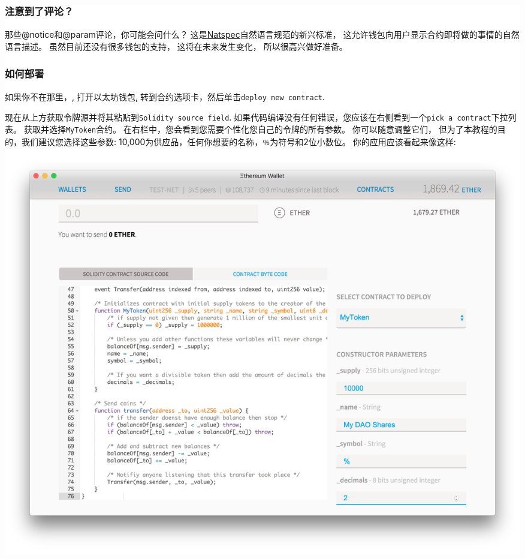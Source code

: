 ### 注意到了评论？

那些@notice和@param评论，你可能会问什么？
这是[Natspec](https://github.com/ethereum/wiki/wiki/Ethereum-Natural-Specification-Format)自然语言规范的新兴标准， 这允许钱包向用户显示合约即将做的事情的自然语言描述。
虽然目前还没有很多钱包的支持， 这将在未来发生变化， 所以很高兴做好准备。

### 如何部署

如果你不在那里，, 打开以太坊钱包, 转到合约选项卡，然后单击`deploy new contract`.

现在从上方获取令牌源并将其粘贴到`Solidity source field`.
如果代码编译没有任何错误，您应该在右侧看到一个`pick a contract`下拉列表。
获取并选择`MyToken`合约。
在右栏中，您会看到您需要个性化您自己的令牌的所有参数。
你可以随意调整它们， 但为了本教程的目的，我们建议您选择这些参数: 10,000为供应品，任何你想要的名称，`％`为符号和2位小数位。
你的应用应该看起来像这样:

[![Ethereum Wallet Screenshot 2015-12-03 at 3.50.36 PM 10](./images/tutorial/Ethereum-Wallet-Screenshot-2015-12-03-at-3.50.36-PM-10.png)](./images/tutorial/Ethereum-Wallet-Screenshot-2015-12-03-at-3.50.36-PM-10.png)
